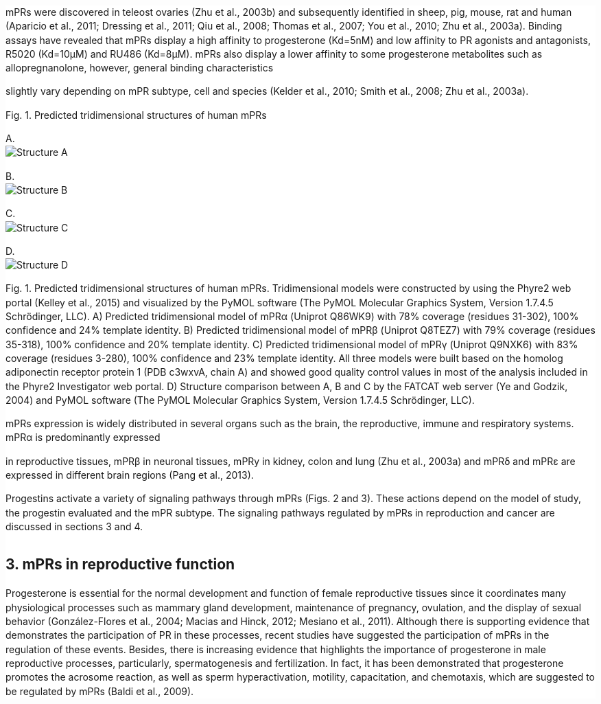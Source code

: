 mPRs were discovered in teleost ovaries (Zhu et al., 2003b) and subsequently identified in sheep, pig, mouse, rat and human (Aparicio et al., 2011; Dressing et al., 2011; Qiu et al., 2008; Thomas et al., 2007; You et al., 2010; Zhu et al., 2003a). Binding assays have revealed that mPRs display a high affinity to progesterone (Kd=5nM) and low affinity to PR agonists and antagonists, R5020 (Kd=10µM) and RU486 (Kd=8µM). mPRs also display a lower affinity to some progesterone metabolites such as allopregnanolone, however, general binding characteristics

slightly vary depending on mPR subtype, cell and species (Kelder et al., 2010; Smith et al., 2008; Zhu et al., 2003a).

Fig. 1. Predicted tridimensional structures of human mPRs

A.  
![Structure A](structure_a.png)

B.  
![Structure B](structure_b.png)

C.  
![Structure C](structure_c.png)

D.  
![Structure D](structure_d.png)

Fig. 1. Predicted tridimensional structures of human mPRs. Tridimensional models were constructed by using the Phyre2 web portal (Kelley et al., 2015) and visualized by the PyMOL software (The PyMOL Molecular Graphics System, Version 1.7.4.5 Schrödinger, LLC). A) Predicted tridimensional model of mPRα (Uniprot Q86WK9) with 78% coverage (residues 31-302), 100% confidence and 24% template identity. B) Predicted tridimensional model of mPRβ (Uniprot Q8TEZ7) with 79% coverage (residues 35-318), 100% confidence and 20% template identity. C) Predicted tridimensional model of mPRγ (Uniprot Q9NXK6) with 83% coverage (residues 3-280), 100% confidence and 23% template identity. All three models were built based on the homolog adiponectin receptor protein 1 (PDB c3wxvA, chain A) and showed good quality control values in most of the analysis included in the Phyre2 Investigator web portal. D) Structure comparison between A, B and C by the FATCAT web server (Ye and Godzik, 2004) and PyMOL software (The PyMOL Molecular Graphics System, Version 1.7.4.5 Schrödinger, LLC).

mPRs expression is widely distributed in several organs such as the brain, the reproductive, immune and respiratory systems. mPRα is predominantly expressed

in reproductive tissues, mPRβ in neuronal tissues, mPRy in kidney, colon and lung (Zhu et al., 2003a) and mPRδ and mPRε are expressed in different brain regions (Pang et al., 2013).

Progestins activate a variety of signaling pathways through mPRs (Figs. 2 and 3). These actions depend on the model of study, the progestin evaluated and the mPR subtype. The signaling pathways regulated by mPRs in reproduction and cancer are discussed in sections 3 and 4.

## 3. mPRs in reproductive function

Progesterone is essential for the normal development and function of female reproductive tissues since it coordinates many physiological processes such as mammary gland development, maintenance of pregnancy, ovulation, and the display of sexual behavior (González-Flores et al., 2004; Macias and Hinck, 2012; Mesiano et al., 2011). Although there is supporting evidence that demonstrates the participation of PR in these processes, recent studies have suggested the participation of mPRs in the regulation of these events. Besides, there is increasing evidence that highlights the importance of progesterone in male reproductive processes, particularly, spermatogenesis and fertilization. In fact, it has been demonstrated that progesterone promotes the acrosome reaction, as well as sperm hyperactivation, motility, capacitation, and chemotaxis, which are suggested to be regulated by mPRs (Baldi et al., 2009).
